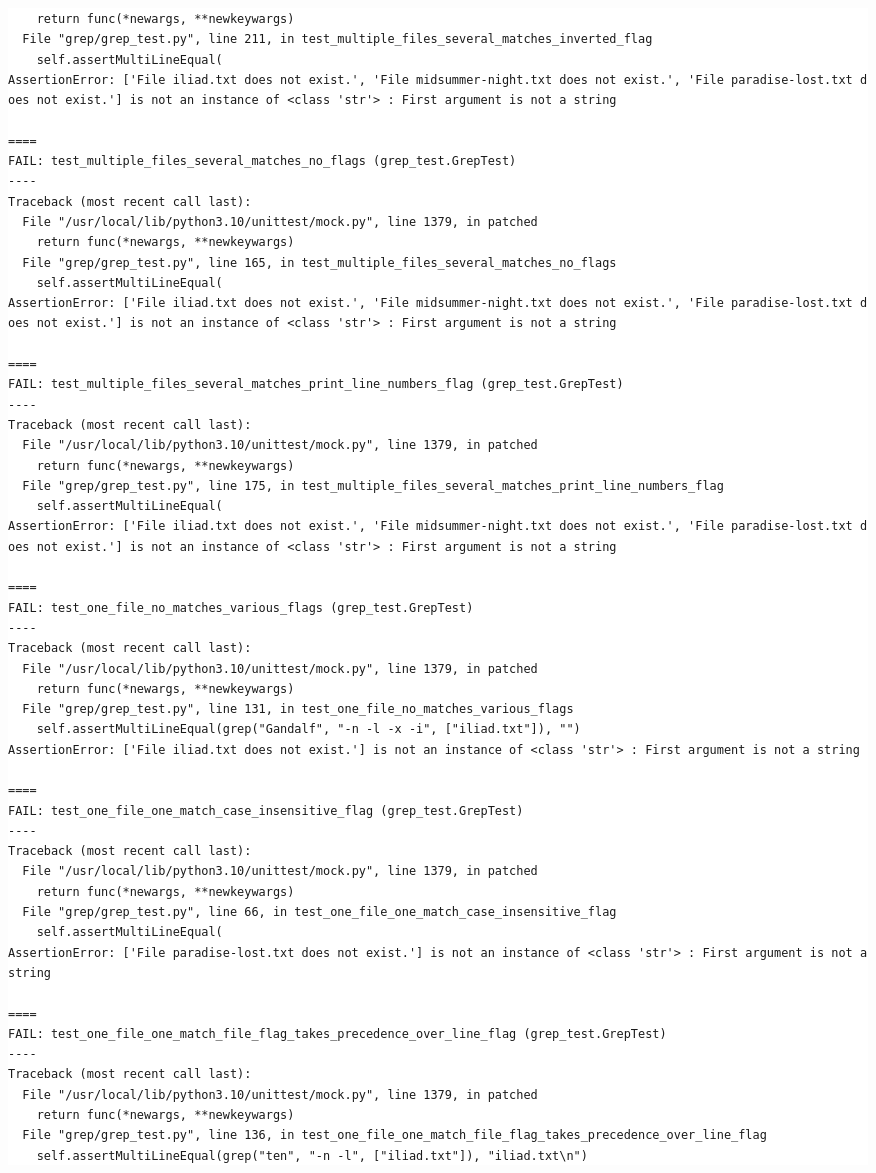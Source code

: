 ```
    return func(*newargs, **newkeywargs)
  File "grep/grep_test.py", line 211, in test_multiple_files_several_matches_inverted_flag
    self.assertMultiLineEqual(
AssertionError: ['File iliad.txt does not exist.', 'File midsummer-night.txt does not exist.', 'File paradise-lost.txt does not exist.'] is not an instance of <class 'str'> : First argument is not a string

====
FAIL: test_multiple_files_several_matches_no_flags (grep_test.GrepTest)
----
Traceback (most recent call last):
  File "/usr/local/lib/python3.10/unittest/mock.py", line 1379, in patched
    return func(*newargs, **newkeywargs)
  File "grep/grep_test.py", line 165, in test_multiple_files_several_matches_no_flags
    self.assertMultiLineEqual(
AssertionError: ['File iliad.txt does not exist.', 'File midsummer-night.txt does not exist.', 'File paradise-lost.txt does not exist.'] is not an instance of <class 'str'> : First argument is not a string

====
FAIL: test_multiple_files_several_matches_print_line_numbers_flag (grep_test.GrepTest)
----
Traceback (most recent call last):
  File "/usr/local/lib/python3.10/unittest/mock.py", line 1379, in patched
    return func(*newargs, **newkeywargs)
  File "grep/grep_test.py", line 175, in test_multiple_files_several_matches_print_line_numbers_flag
    self.assertMultiLineEqual(
AssertionError: ['File iliad.txt does not exist.', 'File midsummer-night.txt does not exist.', 'File paradise-lost.txt does not exist.'] is not an instance of <class 'str'> : First argument is not a string

====
FAIL: test_one_file_no_matches_various_flags (grep_test.GrepTest)
----
Traceback (most recent call last):
  File "/usr/local/lib/python3.10/unittest/mock.py", line 1379, in patched
    return func(*newargs, **newkeywargs)
  File "grep/grep_test.py", line 131, in test_one_file_no_matches_various_flags
    self.assertMultiLineEqual(grep("Gandalf", "-n -l -x -i", ["iliad.txt"]), "")
AssertionError: ['File iliad.txt does not exist.'] is not an instance of <class 'str'> : First argument is not a string

====
FAIL: test_one_file_one_match_case_insensitive_flag (grep_test.GrepTest)
----
Traceback (most recent call last):
  File "/usr/local/lib/python3.10/unittest/mock.py", line 1379, in patched
    return func(*newargs, **newkeywargs)
  File "grep/grep_test.py", line 66, in test_one_file_one_match_case_insensitive_flag
    self.assertMultiLineEqual(
AssertionError: ['File paradise-lost.txt does not exist.'] is not an instance of <class 'str'> : First argument is not a string

====
FAIL: test_one_file_one_match_file_flag_takes_precedence_over_line_flag (grep_test.GrepTest)
----
Traceback (most recent call last):
  File "/usr/local/lib/python3.10/unittest/mock.py", line 1379, in patched
    return func(*newargs, **newkeywargs)
  File "grep/grep_test.py", line 136, in test_one_file_one_match_file_flag_takes_precedence_over_line_flag
    self.assertMultiLineEqual(grep("ten", "-n -l", ["iliad.txt"]), "iliad.txt\n")
```